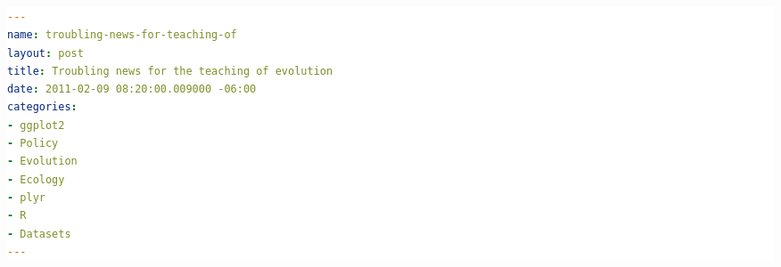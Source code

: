 ```yaml
--- 
name: troubling-news-for-teaching-of
layout: post
title: Troubling news for the teaching of evolution
date: 2011-02-09 08:20:00.009000 -06:00
categories: 
- ggplot2
- Policy
- Evolution
- Ecology
- plyr
- R
- Datasets
---
```
